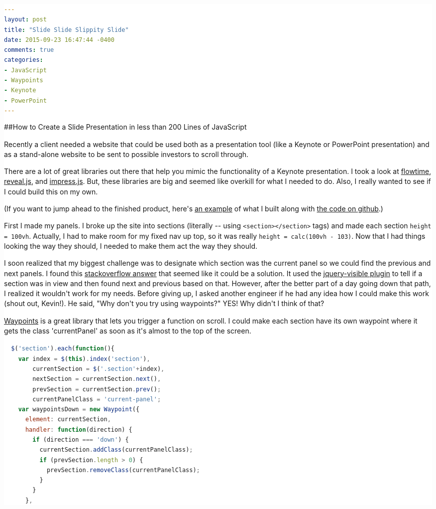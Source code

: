 ```yaml
---
layout: post
title: "Slide Slide Slippity Slide"
date: 2015-09-23 16:47:44 -0400
comments: true
categories:
- JavaScript
- Waypoints
- Keynote
- PowerPoint
---
```


##How to Create a Slide Presentation in less than 200 Lines of JavaScript


Recently a client needed a website that could be used both as a presentation tool (like a Keynote or PowerPoint presentation) and as a stand-alone website to be sent to possible investors to scroll through.

There are a lot of great libraries out there that help you mimic the functionality of a Keynote presentation. I took a look at <a href="http://flowtime-js.marcolago.com/" target="_blank">flowtime</a>, <a href="http://lab.hakim.se/reveal-js/#/" target="_blank">reveal.js</a>, and <a href="http://impress.github.io/impress.js/#/bored" target="_blank">impress.js</a>. But, these libraries are big and seemed like overkill for what I needed to do. Also, I really wanted to see if I could build this on my own.

(If you want to jump ahead to the finished product, here's <a href="http://anunexpectedcoder.com/slide-presentation/" target="_blank">an example</a> of what I built along with <a href="https://github.com/ccmeyers/slide-presentation" target="_blank">the code on github</a>.)

First I made my panels. I broke up the site into sections (literally -- using `<section></section>` tags) and made each section `height = 100vh`. Actually, I had to make room for my fixed nav up top, so it was really `height = calc(100vh - 103)`. Now that I had things looking the way they should, I needed to make them act the way they should.

I soon realized that my biggest challenge was to designate which section was the current panel so we could find the previous and next panels. I found this <a href="http://stackoverflow.com/questions/22659903/jquery-scroll-to-next-prev-section-by-keyup-keydown" target="_blank">stackoverflow answer</a> that seemed like it could be a solution. It used the <a href="https://github.com/customd/jquery-visible" target="_blank">jquery-visible plugin</a> to tell if a section was in view and then found next and previous based on that. However, after the better part of a day going down that path, I realized it wouldn't work for my needs. Before giving up, I asked another engineer if he had any idea how I could make this work (shout out, Kevin!). He said, "Why don't you try using waypoints?" YES! Why didn't I think of that?

<a href="http://imakewebthings.com/waypoints/" target="_blank">Waypoints</a> is a great library that lets you trigger a function on scroll. I could make each section have its own waypoint where it gets the class 'currentPanel' as soon as it's almost to the top of the screen.

```javascript
  $('section').each(function(){
    var index = $(this).index('section'),
        currentSection = $('.section'+index),
        nextSection = currentSection.next(),
        prevSection = currentSection.prev();
        currentPanelClass = 'current-panel';
    var waypointsDown = new Waypoint({
      element: currentSection,
      handler: function(direction) {
        if (direction === 'down') {
          currentSection.addClass(currentPanelClass);
          if (prevSection.length > 0) {
            prevSection.removeClass(currentPanelClass);
          }
        }
      },
```